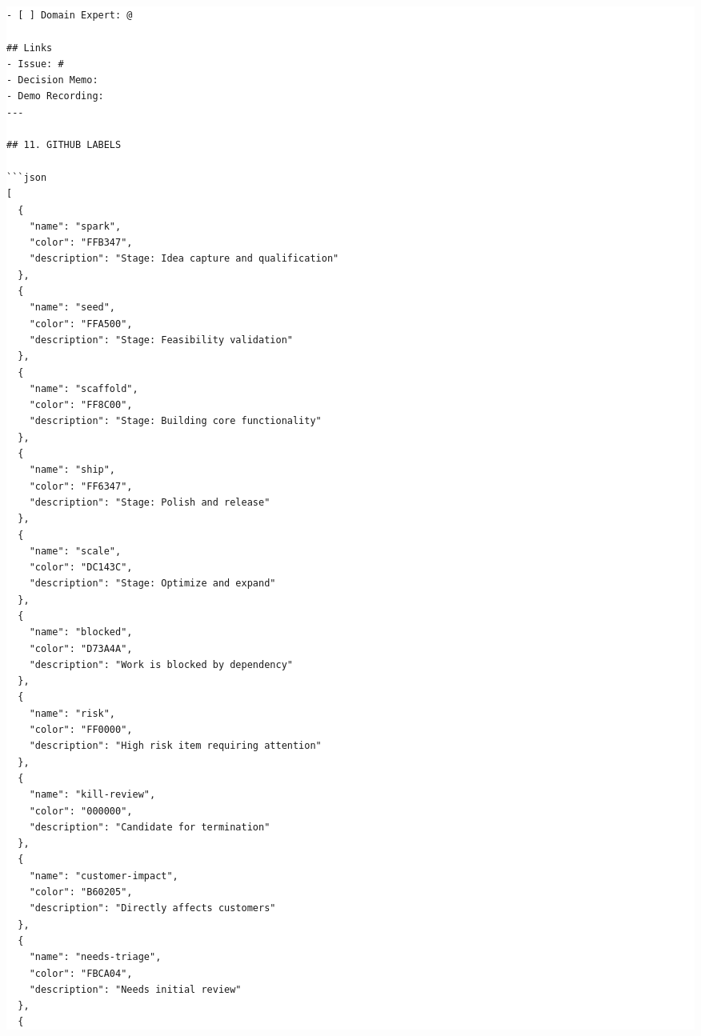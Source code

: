```
- [ ] Domain Expert: @

## Links
- Issue: #
- Decision Memo: 
- Demo Recording:
---

## 11. GITHUB LABELS

```json
[
  {
    "name": "spark",
    "color": "FFB347",
    "description": "Stage: Idea capture and qualification"
  },
  {
    "name": "seed",
    "color": "FFA500",
    "description": "Stage: Feasibility validation"
  },
  {
    "name": "scaffold",
    "color": "FF8C00",
    "description": "Stage: Building core functionality"
  },
  {
    "name": "ship",
    "color": "FF6347",
    "description": "Stage: Polish and release"
  },
  {
    "name": "scale",
    "color": "DC143C",
    "description": "Stage: Optimize and expand"
  },
  {
    "name": "blocked",
    "color": "D73A4A",
    "description": "Work is blocked by dependency"
  },
  {
    "name": "risk",
    "color": "FF0000",
    "description": "High risk item requiring attention"
  },
  {
    "name": "kill-review",
    "color": "000000",
    "description": "Candidate for termination"
  },
  {
    "name": "customer-impact",
    "color": "B60205",
    "description": "Directly affects customers"
  },
  {
    "name": "needs-triage",
    "color": "FBCA04",
    "description": "Needs initial review"
  },
  {
```